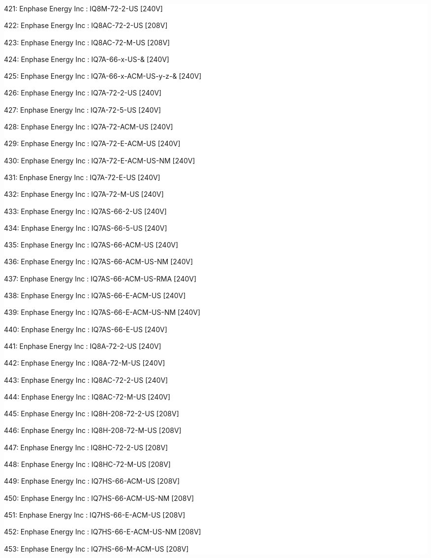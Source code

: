 421: Enphase Energy Inc : IQ8M-72-2-US [240V]

422: Enphase Energy Inc : IQ8AC-72-2-US [208V]

423: Enphase Energy Inc : IQ8AC-72-M-US [208V]

424: Enphase Energy Inc : IQ7A-66-x-US-& [240V]

425: Enphase Energy Inc : IQ7A-66-x-ACM-US-y-z-& [240V]

426: Enphase Energy Inc : IQ7A-72-2-US [240V]

427: Enphase Energy Inc : IQ7A-72-5-US [240V]

428: Enphase Energy Inc : IQ7A-72-ACM-US [240V]

429: Enphase Energy Inc : IQ7A-72-E-ACM-US [240V]

430: Enphase Energy Inc : IQ7A-72-E-ACM-US-NM [240V]

431: Enphase Energy Inc : IQ7A-72-E-US [240V]

432: Enphase Energy Inc : IQ7A-72-M-US [240V]

433: Enphase Energy Inc : IQ7AS-66-2-US [240V]

434: Enphase Energy Inc : IQ7AS-66-5-US [240V]

435: Enphase Energy Inc : IQ7AS-66-ACM-US [240V]

436: Enphase Energy Inc : IQ7AS-66-ACM-US-NM [240V]

437: Enphase Energy Inc : IQ7AS-66-ACM-US-RMA [240V]

438: Enphase Energy Inc : IQ7AS-66-E-ACM-US [240V]

439: Enphase Energy Inc : IQ7AS-66-E-ACM-US-NM [240V]

440: Enphase Energy Inc : IQ7AS-66-E-US [240V]

441: Enphase Energy Inc : IQ8A-72-2-US [240V]

442: Enphase Energy Inc : IQ8A-72-M-US [240V]

443: Enphase Energy Inc : IQ8AC-72-2-US [240V]

444: Enphase Energy Inc : IQ8AC-72-M-US [240V]

445: Enphase Energy Inc : IQ8H-208-72-2-US [208V]

446: Enphase Energy Inc : IQ8H-208-72-M-US [208V]

447: Enphase Energy Inc : IQ8HC-72-2-US [208V]

448: Enphase Energy Inc : IQ8HC-72-M-US [208V]

449: Enphase Energy Inc : IQ7HS-66-ACM-US [208V]

450: Enphase Energy Inc : IQ7HS-66-ACM-US-NM [208V]

451: Enphase Energy Inc : IQ7HS-66-E-ACM-US [208V]

452: Enphase Energy Inc : IQ7HS-66-E-ACM-US-NM [208V]

453: Enphase Energy Inc : IQ7HS-66-M-ACM-US [208V]
